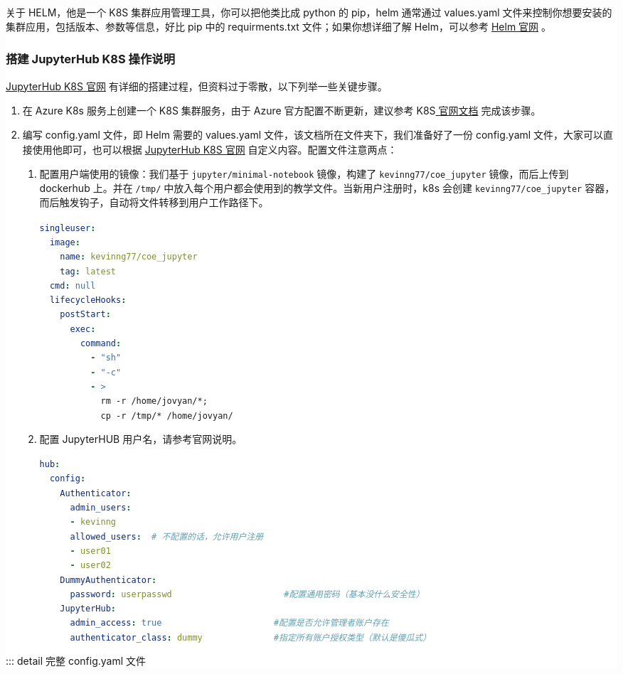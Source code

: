 关于 HELM，他是一个 K8S 集群应用管理工具，你可以把他类比成 python 的 pip，helm 通常通过 values.yaml 文件来控制你想要安装的集群应用，包括版本、参数等信息，好比 pip 中的 requirments.txt 文件；如果你想详细了解 Helm，可以参考 [Helm 官网](https://helm.sh/) 。

### 搭建 JupyterHub K8S 操作说明

[JupyterHub K8S 官网](https://z2jh.jupyter.org/en/stable/jupyterhub/customizing/user-environment.html) 有详细的搭建过程，但资料过于零散，以下列举一些关键步骤。

1. 在 Azure K8s 服务上创建一个 K8S 集群服务，由于 Azure 官方配置不断更新，建议参考 K8S[ 官网文档](https://learn.microsoft.com/en-us/azure/aks/learn/quick-kubernetes-deploy-portal?tabs=azure-cli) 完成该步骤。

2. 编写 config.yaml 文件，即 Helm 需要的 values.yaml 文件，该文档所在文件夹下，我们准备好了一份  config.yaml 文件，大家可以直接使用他即可，也可以根据 [JupyterHub K8S 官网](https://z2jh.jupyter.org/en/stable/jupyterhub/customizing/user-environment.html) 自定义内容。配置文件注意两点：

   1. 配置用户端使用的镜像：我们基于 `jupyter/minimal-notebook` 镜像，构建了 `kevinng77/coe_jupyter` 镜像，而后上传到 dockerhub 上。并在 `/tmp/` 中放入每个用户都会使用到的教学文件。当新用户注册时，k8s 会创建 `kevinng77/coe_jupyter` 容器，而后触发钩子，自动将文件转移到用户工作路径下。

      ```yaml
      singleuser:
        image:
          name: kevinng77/coe_jupyter
          tag: latest
        cmd: null
        lifecycleHooks:
          postStart:
            exec:
              command:
                - "sh"
                - "-c"
                - >
                  rm -r /home/jovyan/*;
                  cp -r /tmp/* /home/jovyan/
      ```

   2. 配置 JupyterHUB 用户名，请参考官网说明。

      ```yaml
      hub:
        config:
          Authenticator:
            admin_users:
            - kevinng
            allowed_users:  # 不配置的话，允许用户注册
            - user01
            - user02
          DummyAuthenticator:
            password: userpasswd                      #配置通用密码（基本没什么安全性）
          JupyterHub:
            admin_access: true                      #配置是否允许管理者账户存在
            authenticator_class: dummy              #指定所有账户授权类型（默认是傻瓜式）
      ```

::: detail 完整 config.yaml 文件

